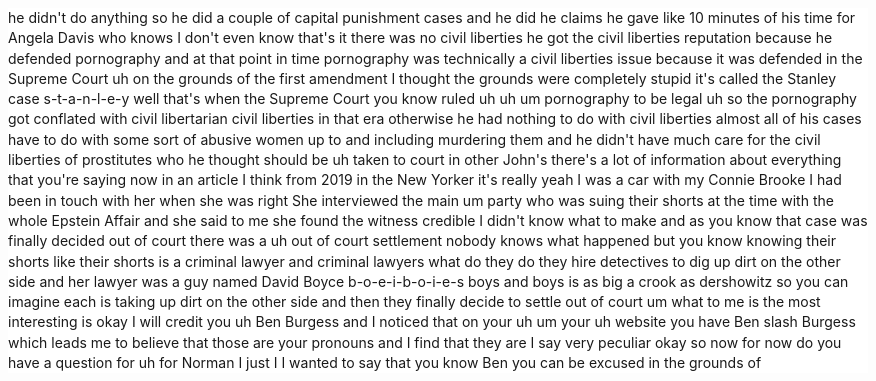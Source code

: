 he didn't do anything so he did a couple
of capital punishment cases
and he did he claims he gave like 10
minutes of his time for Angela Davis who
knows I don't even know that's it there
was no civil liberties he got the civil
liberties reputation because he defended
pornography and at that point in time
pornography was technically a civil
liberties issue because it was defended
in the Supreme Court uh on the grounds
of the first amendment I thought the
grounds were completely stupid it's
called the Stanley case
s-t-a-n-l-e-y well that's when the
Supreme Court you know ruled uh uh um
pornography to be legal
uh so the pornography got conflated with
civil libertarian civil liberties in
that era otherwise he had nothing to do
with civil liberties almost all of his
cases have to do with some sort of
abusive women up to and including
murdering them and he didn't have much
care for the civil liberties of
prostitutes who he thought should be uh
taken to court in other John's there's a
lot of information about everything that
you're saying now in an article I think
from 2019 in the New Yorker it's really
yeah I was a car with my Connie Brooke I
had been in touch with her when she was
right She interviewed the main
um party who was suing their shorts at
the time with the whole Epstein Affair
and she said to me she found the witness
credible I didn't know what to make and
as you know that case was finally
decided out of court there was a uh out
of court settlement nobody knows what
happened but you know knowing their
shorts like their shorts is a criminal
lawyer and criminal lawyers what do they
do they hire detectives to dig up dirt
on the other side and her lawyer was a
guy named David Boyce
b-o-e-i-b-o-i-e-s boys and boys is as
big a crook as dershowitz
so you can imagine
each is taking up dirt on the other side
and then they finally decide to settle
out of court
um what to me is the most interesting is
okay I will credit you uh Ben Burgess
and I noticed that on your uh
um
your uh website you have Ben slash
Burgess which leads me to believe that
those are your pronouns and I find that
they are I say very peculiar okay so
now for now
do you have a question for uh for Norman
I just I I wanted to say that you know
Ben you can be excused in the grounds of